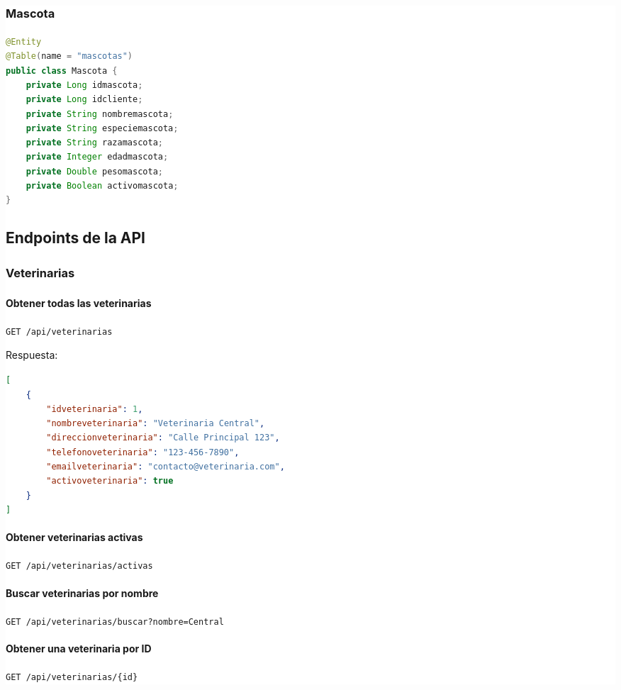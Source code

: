 ### Mascota
```java
@Entity
@Table(name = "mascotas")
public class Mascota {
    private Long idmascota;
    private Long idcliente;
    private String nombremascota;
    private String especiemascota;
    private String razamascota;
    private Integer edadmascota;
    private Double pesomascota;
    private Boolean activomascota;
}
```

## Endpoints de la API

### Veterinarias

#### Obtener todas las veterinarias
```http
GET /api/veterinarias
```
Respuesta:
```json
[
    {
        "idveterinaria": 1,
        "nombreveterinaria": "Veterinaria Central",
        "direccionveterinaria": "Calle Principal 123",
        "telefonoveterinaria": "123-456-7890",
        "emailveterinaria": "contacto@veterinaria.com",
        "activoveterinaria": true
    }
]
```

#### Obtener veterinarias activas
```http
GET /api/veterinarias/activas
```

#### Buscar veterinarias por nombre
```http
GET /api/veterinarias/buscar?nombre=Central
```

#### Obtener una veterinaria por ID
```http
GET /api/veterinarias/{id}
```
